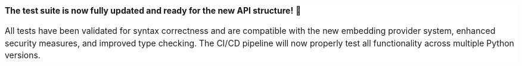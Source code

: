 **The test suite is now fully updated and ready for the new API structure!** 🎉

All tests have been validated for syntax correctness and are compatible with the new embedding provider system, enhanced security measures, and improved type checking. The CI/CD pipeline will now properly test all functionality across multiple Python versions.
